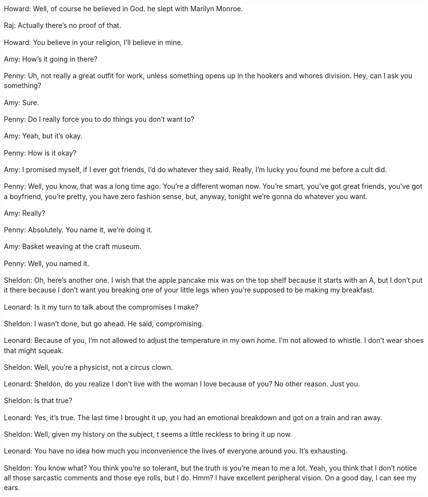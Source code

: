 Howard: Well, of course he believed in God. he slept with Marilyn Monroe.

Raj: Actually there’s no proof of that.

Howard: You believe in your religion, I’ll believe in mine.

Amy: How’s it going in there?

Penny: Uh, not really a great outfit for work, unless something opens up in the hookers and whores division. Hey, can I ask you something?

Amy: Sure.

Penny: Do I really force you to do things you don’t want to?

Amy: Yeah, but it’s okay.

Penny: How is it okay?

Amy: I promised myself, if I ever got friends, I’d do whatever they said. Really, I’m lucky you found me before a cult did.

Penny: Well, you know, that was a long time ago. You’re a different woman now. You’re smart, you’ve got great friends, you’ve got a boyfriend, you’re pretty, you have zero fashion sense, but, anyway, tonight we’re gonna do whatever you want.

Amy: Really?

Penny: Absolutely. You name it, we’re doing it.

Amy: Basket weaving at the craft museum.

Penny: Well, you named it.

Sheldon: Oh, here’s another one. I wish that the apple pancake mix was on the top shelf because it starts with an A, but I don’t put it there because I don’t want you breaking one of your little legs when you’re supposed to be making my breakfast.

Leonard: Is it my turn to talk about the compromises I make?

Sheldon: I wasn’t done, but go ahead. He said, compromising.

Leonard: Because of you, I’m not allowed to adjust the temperature in my own home. I’m not allowed to whistle. I don’t wear shoes that might squeak.

Sheldon: Well, you’re a physicist, not a circus clown.

Leonard: Sheldon, do you realize I don’t live with the woman I love because of you? No other reason. Just you.

Sheldon: Is that true?

Leonard: Yes, it’s true. The last time I brought it up, you had an emotional breakdown and got on a train and ran away.

Sheldon: Well, given my history on the subject, t seems a little reckless to bring it up now.

Leonard: You have no idea how much you inconvenience the lives of everyone around you. It’s exhausting.

Sheldon: You know what? You think you’re so tolerant, but the truth is you’re mean to me a lot. Yeah, you think that I don’t notice all those sarcastic comments and those eye rolls, but I do. Hmm? I have excellent peripheral vision. On a good day, I can see my ears.
